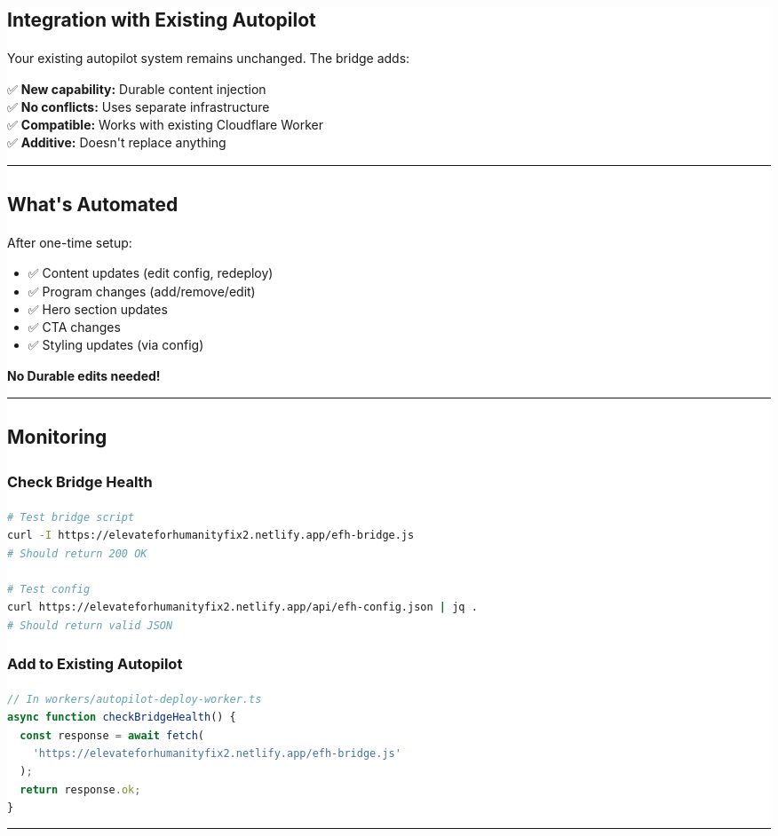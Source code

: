 
## Integration with Existing Autopilot

Your existing autopilot system remains unchanged. The bridge adds:

✅ **New capability:** Durable content injection  
✅ **No conflicts:** Uses separate infrastructure  
✅ **Compatible:** Works with existing Cloudflare Worker  
✅ **Additive:** Doesn't replace anything

---

## What's Automated

After one-time setup:

- ✅ Content updates (edit config, redeploy)
- ✅ Program changes (add/remove/edit)
- ✅ Hero section updates
- ✅ CTA changes
- ✅ Styling updates (via config)

**No Durable edits needed!**

---

## Monitoring

### Check Bridge Health

```bash
# Test bridge script
curl -I https://elevateforhumanityfix2.netlify.app/efh-bridge.js
# Should return 200 OK

# Test config
curl https://elevateforhumanityfix2.netlify.app/api/efh-config.json | jq .
# Should return valid JSON
```

### Add to Existing Autopilot

```javascript
// In workers/autopilot-deploy-worker.ts
async function checkBridgeHealth() {
  const response = await fetch(
    'https://elevateforhumanityfix2.netlify.app/efh-bridge.js'
  );
  return response.ok;
}
```

---
